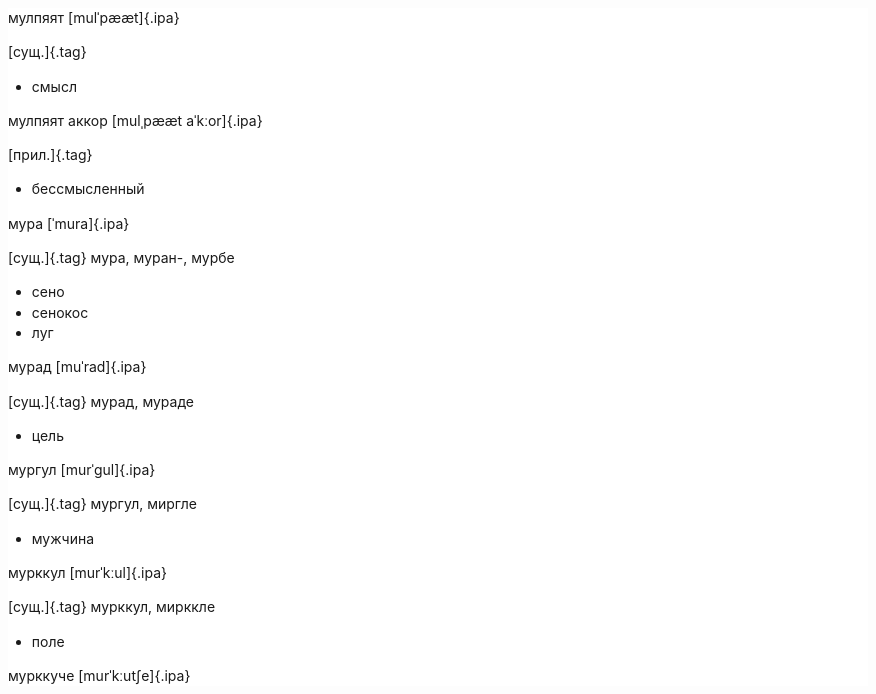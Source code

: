 <div class='word'>

мулпяят [mulˈpææt]{.ipa}

[сущ.]{.tag}

-  смысл

</div>

<div class='word'>

мулпяят аккор [mulˌpææt aˈkːor]{.ipa}

[прил.]{.tag}

-  бессмысленный

</div>

<div class='word'>

мура [ˈmura]{.ipa}

[сущ.]{.tag} мура, муран-, мурбе

-  сено
-  сенокос
-  луг

</div>

<div class='word'>

мурад [muˈrad]{.ipa}

[сущ.]{.tag} мурад, мураде

-  цель

</div>

<div class='word'>

мургул [murˈgul]{.ipa}

[сущ.]{.tag} мургул, миргле

-  мужчина

</div>

<div class='word'>

мурккул [murˈkːul]{.ipa}

[сущ.]{.tag} мурккул, мирккле

-  поле

</div>

<div class='word'>

мурккуче [murˈkːutʃe]{.ipa}
